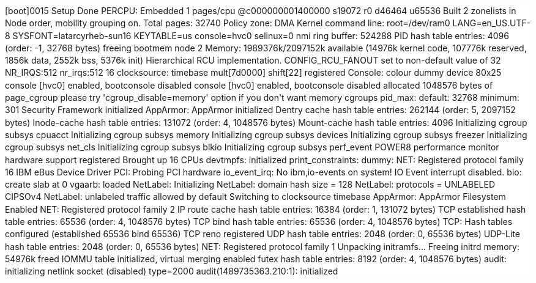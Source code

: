 [boot]0015 Setup Done
PERCPU: Embedded 1 pages/cpu @c000000001400000 s19072 r0 d46464 u65536
Built 2 zonelists in Node order, mobility grouping on.  Total pages: 32740
Policy zone: DMA
Kernel command line:  root=/dev/ram0 LANG=en_US.UTF-8 SYSFONT=latarcyrheb-sun16 KEYTABLE=us console=hvc0 selinux=0
nmi ring buffer: 524288
PID hash table entries: 4096 (order: -1, 32768 bytes)
freeing bootmem node 2
Memory: 1989376k/2097152k available (14976k kernel code, 107776k reserved, 1856k data, 2552k bss, 5376k init)
Hierarchical RCU implementation.
        CONFIG_RCU_FANOUT set to non-default value of 32
NR_IRQS:512 nr_irqs:512 16
clocksource: timebase mult[7d0000] shift[22] registered
Console: colour dummy device 80x25
console [hvc0] enabled, bootconsole disabled
console [hvc0] enabled, bootconsole disabled
allocated 1048576 bytes of page_cgroup
please try 'cgroup_disable=memory' option if you don't want memory cgroups
pid_max: default: 32768 minimum: 301
Security Framework initialized
AppArmor: AppArmor initialized
Dentry cache hash table entries: 262144 (order: 5, 2097152 bytes)
Inode-cache hash table entries: 131072 (order: 4, 1048576 bytes)
Mount-cache hash table entries: 4096
Initializing cgroup subsys cpuacct
Initializing cgroup subsys memory
Initializing cgroup subsys devices
Initializing cgroup subsys freezer
Initializing cgroup subsys net_cls
Initializing cgroup subsys blkio
Initializing cgroup subsys perf_event
POWER8 performance monitor hardware support registered
Brought up 16 CPUs
devtmpfs: initialized
print_constraints: dummy:
NET: Registered protocol family 16
IBM eBus Device Driver
PCI: Probing PCI hardware
io_event_irq: No ibm,io-events on system! IO Event interrupt disabled.
bio: create slab <bio-0> at 0
vgaarb: loaded
NetLabel: Initializing
NetLabel:  domain hash size = 128
NetLabel:  protocols = UNLABELED CIPSOv4
NetLabel:  unlabeled traffic allowed by default
Switching to clocksource timebase
AppArmor: AppArmor Filesystem Enabled
NET: Registered protocol family 2
IP route cache hash table entries: 16384 (order: 1, 131072 bytes)
TCP established hash table entries: 65536 (order: 4, 1048576 bytes)
TCP bind hash table entries: 65536 (order: 4, 1048576 bytes)
TCP: Hash tables configured (established 65536 bind 65536)
TCP reno registered
UDP hash table entries: 2048 (order: 0, 65536 bytes)
UDP-Lite hash table entries: 2048 (order: 0, 65536 bytes)
NET: Registered protocol family 1
Unpacking initramfs...
Freeing initrd memory: 54976k freed
IOMMU table initialized, virtual merging enabled
futex hash table entries: 8192 (order: 4, 1048576 bytes)
audit: initializing netlink socket (disabled)
type=2000 audit(1489735363.210:1): initialized